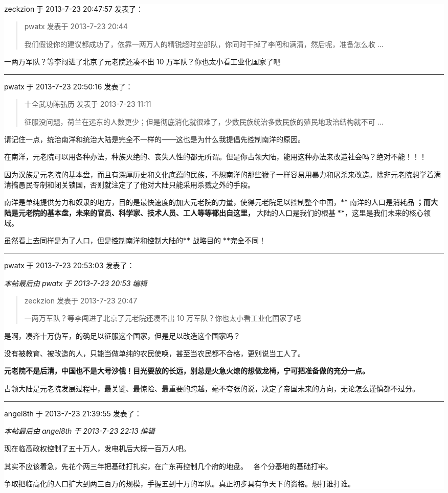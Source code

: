
zeckzion 于 2013-7-23 20:47:57 发表了：

> pwatx 发表于 2013-7-23 20:44
>
> 我们假设你的建议都成功了，依靠一两万人的精锐超时空部队，你同时干掉了李闯和满清，然后呢，准备怎么收 ...

一两万军队？等李闯进了北京了元老院还凑不出 10 万军队？你也太小看工业化国家了吧

---

pwatx 于 2013-7-23 20:50:16 发表了：

> 十全武功陈弘历 发表于 2013-7-23 11:11
>
> 征服没问题，荷兰在远东的人数更少；但是彻底消化就很难了，少数民族统治多数民族的殖民地政治结构就不可 ...

请记住一点，统治南洋和统治大陆是完全不一样的——这也是为什么我提倡先控制南洋的原因。

在南洋，元老院可以用各种办法，种族灭绝的、丧失人性的都无所谓。但是你占领大陆，能用这种办法来改造社会吗？绝对不能！！！

因为汉族是元老院的基本盘，而且有深厚历史和文化底蕴的民族，不想南洋的那些猴子一样容易用暴力和屠杀来改造。除非元老院想学着满清搞愚民专制和闭关锁国，否则就注定了了他对大陆只能采用杀戮之外的手段。

南洋是单纯提供劳力和奴隶的地方，目的是最快速度的加大元老院的力量，使得元老院足以控制整个中国，**
南洋的人口是消耗品
**；而大陆是元老院的基本盘，未来的官员、科学家、技术人员、工人等等都出自这里，**
大陆的人口是我们的根基
**，这里是我们未来的核心领域。

虽然看上去同样是为了人口，但是控制南洋和控制大陆的**
战略目的
**完全不同！

---

pwatx 于 2013-7-23 20:53:03 发表了：

_本帖最后由 pwatx 于 2013-7-23 20:53 编辑_

> zeckzion 发表于 2013-7-23 20:47
>
> 一两万军队？等李闯进了北京了元老院还凑不出 10 万军队？你也太小看工业化国家了吧

是啊，凑齐十万伪军，的确足以征服这个国家，但是足以改造这个国家吗？

没有被教育、被改造的人，只能当做单纯的农民使唤，甚至当农民都不合格，更别说当工人了。

**元老院不是后清，中国也不是大号沙俄！目光要放的长远，别总是火急火燎的想做龙椅，宁可把准备做的充分一点。**

占领大陆是元老院发展过程中，最关键、最惊险、最重要的跨越，毫不夸张的说，决定了帝国未来的方向，无论怎么谨慎都不过分。

---

angel8th 于 2013-7-23 21:39:55 发表了：

_本帖最后由 angel8th 于 2013-7-23 22:13 编辑_

现在临高政权控制了五十万人，发电机后大概一百万人吧。

其实不应该着急，先花个两三年把基础打扎实，在广东再控制几个府的地盘。&nbsp; &nbsp;各个分基地的基础打牢。

争取把临高化的人口扩大到两三百万的规模，手握五到十万的军队。真正初步具有争天下的资格。想打谁打谁。
